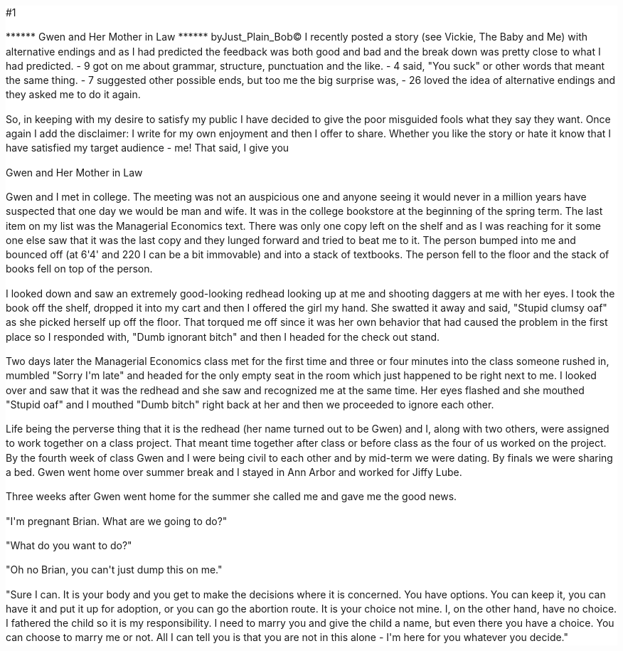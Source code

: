 #1 

 

 ****** Gwen and Her Mother in Law ****** byJust_Plain_Bob© I recently posted a story (see Vickie, The Baby and Me) with alternative endings and as I had predicted the feedback was both good and bad and the break down was pretty close to what I had predicted. - 9 got on me about grammar, structure, punctuation and the like. - 4 said, "You suck" or other words that meant the same thing. - 7 suggested other possible ends, but too me the big surprise was, - 26 loved the idea of alternative endings and they asked me to do it again. 

 So, in keeping with my desire to satisfy my public I have decided to give the poor misguided fools what they say they want. Once again I add the disclaimer: I write for my own enjoyment and then I offer to share. Whether you like the story or hate it know that I have satisfied my target audience - me! That said, I give you 

 Gwen and Her Mother in Law 

 Gwen and I met in college. The meeting was not an auspicious one and anyone seeing it would never in a million years have suspected that one day we would be man and wife. It was in the college bookstore at the beginning of the spring term. The last item on my list was the Managerial Economics text. There was only one copy left on the shelf and as I was reaching for it some one else saw that it was the last copy and they lunged forward and tried to beat me to it. The person bumped into me and bounced off (at 6'4' and 220 I can be a bit immovable) and into a stack of textbooks. The person fell to the floor and the stack of books fell on top of the person. 

 I looked down and saw an extremely good-looking redhead looking up at me and shooting daggers at me with her eyes. I took the book off the shelf, dropped it into my cart and then I offered the girl my hand. She swatted it away and said, "Stupid clumsy oaf" as she picked herself up off the floor. That torqued me off since it was her own behavior that had caused the problem in the first place so I responded with, "Dumb ignorant bitch" and then I headed for the check out stand. 

 Two days later the Managerial Economics class met for the first time and three or four minutes into the class someone rushed in, mumbled "Sorry I'm late" and headed for the only empty seat in the room which just happened to be right next to me. I looked over and saw that it was the redhead and she saw and recognized me at the same time. Her eyes flashed and she mouthed "Stupid oaf" and I mouthed "Dumb bitch" right back at her and then we proceeded to ignore each other. 

 Life being the perverse thing that it is the redhead (her name turned out to be Gwen) and I, along with two others, were assigned to work together on a class project. That meant time together after class or before class as the four of us worked on the project. By the fourth week of class Gwen and I were being civil to each other and by mid-term we were dating. By finals we were sharing a bed. Gwen went home over summer break and I stayed in Ann Arbor and worked for Jiffy Lube. 

 Three weeks after Gwen went home for the summer she called me and gave me the good news. 

 "I'm pregnant Brian. What are we going to do?" 

 "What do you want to do?" 

 "Oh no Brian, you can't just dump this on me." 

 "Sure I can. It is your body and you get to make the decisions where it is concerned. You have options. You can keep it, you can have it and put it up for adoption, or you can go the abortion route. It is your choice not mine. I, on the other hand, have no choice. I fathered the child so it is my responsibility. I need to marry you and give the child a name, but even there you have a choice. You can choose to marry me or not. All I can tell you is that you are not in this alone - I'm here for you whatever you decide." 
